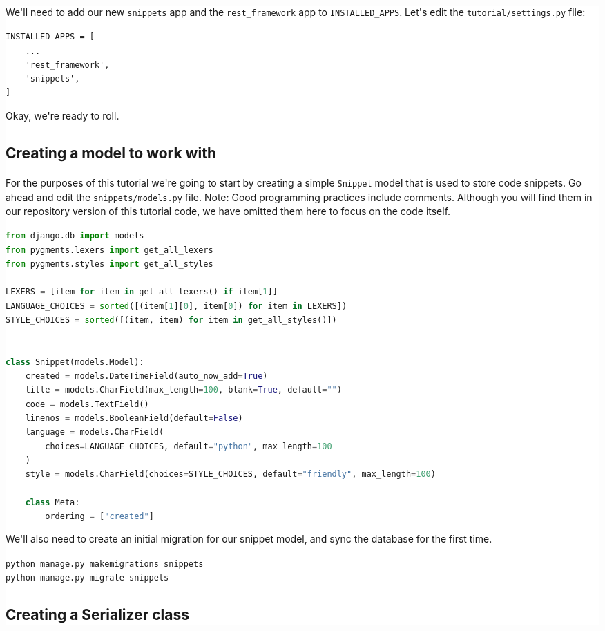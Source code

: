 We'll need to add our new `snippets` app and the `rest_framework` app to `INSTALLED_APPS`. Let's edit the `tutorial/settings.py` file:

```text
INSTALLED_APPS = [
    ...
    'rest_framework',
    'snippets',
]
```

Okay, we're ready to roll.

## Creating a model to work with

For the purposes of this tutorial we're going to start by creating a simple `Snippet` model that is used to store code snippets.  Go ahead and edit the `snippets/models.py` file.  Note: Good programming practices include comments.  Although you will find them in our repository version of this tutorial code, we have omitted them here to focus on the code itself.

```python
from django.db import models
from pygments.lexers import get_all_lexers
from pygments.styles import get_all_styles

LEXERS = [item for item in get_all_lexers() if item[1]]
LANGUAGE_CHOICES = sorted([(item[1][0], item[0]) for item in LEXERS])
STYLE_CHOICES = sorted([(item, item) for item in get_all_styles()])


class Snippet(models.Model):
    created = models.DateTimeField(auto_now_add=True)
    title = models.CharField(max_length=100, blank=True, default="")
    code = models.TextField()
    linenos = models.BooleanField(default=False)
    language = models.CharField(
        choices=LANGUAGE_CHOICES, default="python", max_length=100
    )
    style = models.CharField(choices=STYLE_CHOICES, default="friendly", max_length=100)

    class Meta:
        ordering = ["created"]
```

We'll also need to create an initial migration for our snippet model, and sync the database for the first time.

```bash
python manage.py makemigrations snippets
python manage.py migrate snippets
```

## Creating a Serializer class


[quickstart]: quickstart.md
[repo]: https://github.com/encode/rest-framework-tutorial
[venv]: https://docs.python.org/3/library/venv.html
[tut-2]: 2-requests-and-responses.md
[httpie]: https://github.com/httpie/httpie#installation
[curl]: https://curl.haxx.se/